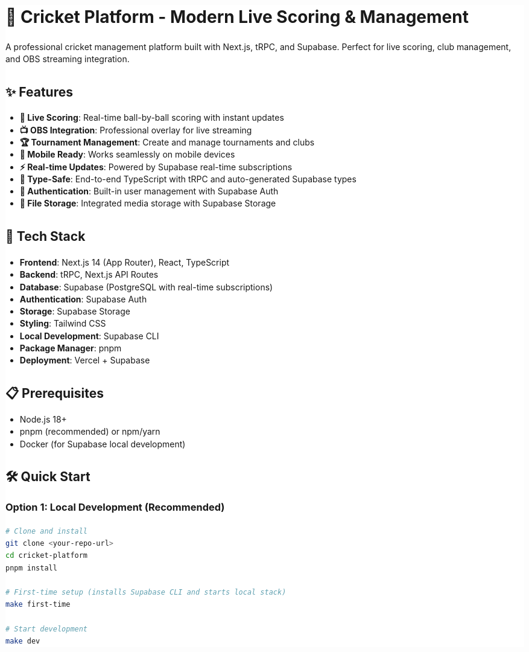 # 🏏 Cricket Platform - Modern Live Scoring & Management

A professional cricket management platform built with Next.js, tRPC, and Supabase. Perfect for live scoring, club management, and OBS streaming integration.

## ✨ Features

- **🔴 Live Scoring**: Real-time ball-by-ball scoring with instant updates
- **📺 OBS Integration**: Professional overlay for live streaming
- **🏆 Tournament Management**: Create and manage tournaments and clubs
- **📱 Mobile Ready**: Works seamlessly on mobile devices
- **⚡ Real-time Updates**: Powered by Supabase real-time subscriptions
- **🎯 Type-Safe**: End-to-end TypeScript with tRPC and auto-generated Supabase types
- **🔐 Authentication**: Built-in user management with Supabase Auth
- **💾 File Storage**: Integrated media storage with Supabase Storage

## 🚀 Tech Stack

- **Frontend**: Next.js 14 (App Router), React, TypeScript
- **Backend**: tRPC, Next.js API Routes
- **Database**: Supabase (PostgreSQL with real-time subscriptions)
- **Authentication**: Supabase Auth
- **Storage**: Supabase Storage
- **Styling**: Tailwind CSS
- **Local Development**: Supabase CLI
- **Package Manager**: pnpm
- **Deployment**: Vercel + Supabase

## 📋 Prerequisites

- Node.js 18+ 
- pnpm (recommended) or npm/yarn
- Docker (for Supabase local development)

## 🛠️ Quick Start

### Option 1: Local Development (Recommended)

```bash
# Clone and install
git clone <your-repo-url>
cd cricket-platform
pnpm install

# First-time setup (installs Supabase CLI and starts local stack)
make first-time

# Start development
make dev
```
